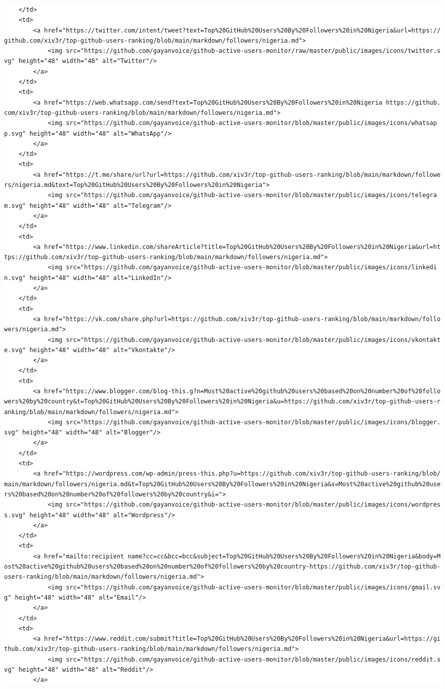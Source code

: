 		</td>
		<td>
			<a href="https://twitter.com/intent/tweet?text=Top%20GitHub%20Users%20By%20Followers%20in%20Nigeria&url=https://github.com/xiv3r/top-github-users-ranking/blob/main/markdown/followers/nigeria.md">
				<img src="https://github.com/gayanvoice/github-active-users-monitor/raw/master/public/images/icons/twitter.svg" height="48" width="48" alt="Twitter"/>
			</a>
		</td>
		<td>
			<a href="https://web.whatsapp.com/send?text=Top%20GitHub%20Users%20By%20Followers%20in%20Nigeria https://github.com/xiv3r/top-github-users-ranking/blob/main/markdown/followers/nigeria.md">
				<img src="https://github.com/gayanvoice/github-active-users-monitor/blob/master/public/images/icons/whatsapp.svg" height="48" width="48" alt="WhatsApp"/>
			</a>
		</td>
		<td>
			<a href="https://t.me/share/url?url=https://github.com/xiv3r/top-github-users-ranking/blob/main/markdown/followers/nigeria.md&text=Top%20GitHub%20Users%20By%20Followers%20in%20Nigeria">
				<img src="https://github.com/gayanvoice/github-active-users-monitor/blob/master/public/images/icons/telegram.svg" height="48" width="48" alt="Telegram"/>
			</a>
		</td>
		<td>
			<a href="https://www.linkedin.com/shareArticle?title=Top%20GitHub%20Users%20By%20Followers%20in%20Nigeria&url=https://github.com/xiv3r/top-github-users-ranking/blob/main/markdown/followers/nigeria.md">
				<img src="https://github.com/gayanvoice/github-active-users-monitor/blob/master/public/images/icons/linkedin.svg" height="48" width="48" alt="LinkedIn"/>
			</a>
		</td>
		<td>
			<a href="https://vk.com/share.php?url=https://github.com/xiv3r/top-github-users-ranking/blob/main/markdown/followers/nigeria.md">
				<img src="https://github.com/gayanvoice/github-active-users-monitor/blob/master/public/images/icons/vkontakte.svg" height="48" width="48" alt="Vkontakte"/>
			</a>
		</td>
		<td>
			<a href="https://www.blogger.com/blog-this.g?n=Most%20active%20github%20users%20based%20on%20number%20of%20followers%20by%20country&t=Top%20GitHub%20Users%20By%20Followers%20in%20Nigeria&u=https://github.com/xiv3r/top-github-users-ranking/blob/main/markdown/followers/nigeria.md">
				<img src="https://github.com/gayanvoice/github-active-users-monitor/blob/master/public/images/icons/blogger.svg" height="48" width="48" alt="Blogger"/>
			</a>
		</td>
		<td>
			<a href="https://wordpress.com/wp-admin/press-this.php?u=https://github.com/xiv3r/top-github-users-ranking/blob/main/markdown/followers/nigeria.md&t=Top%20GitHub%20Users%20By%20Followers%20in%20Nigeria&s=Most%20active%20github%20users%20based%20on%20number%20of%20followers%20by%20country&i=">
				<img src="https://github.com/gayanvoice/github-active-users-monitor/blob/master/public/images/icons/wordpress.svg" height="48" width="48" alt="Wordpress"/>
			</a>
		</td>
		<td>
			<a href="mailto:recipient name?cc=cc&bcc=bcc&subject=Top%20GitHub%20Users%20By%20Followers%20in%20Nigeria&body=Most%20active%20github%20users%20based%20on%20number%20of%20followers%20by%20country-https://github.com/xiv3r/top-github-users-ranking/blob/main/markdown/followers/nigeria.md">
				<img src="https://github.com/gayanvoice/github-active-users-monitor/blob/master/public/images/icons/gmail.svg" height="48" width="48" alt="Email"/>
			</a>
		</td>
		<td>
			<a href="https://www.reddit.com/submit?title=Top%20GitHub%20Users%20By%20Followers%20in%20Nigeria&url=https://github.com/xiv3r/top-github-users-ranking/blob/main/markdown/followers/nigeria.md">
				<img src="https://github.com/gayanvoice/github-active-users-monitor/blob/master/public/images/icons/reddit.svg" height="48" width="48" alt="Reddit"/>
			</a>
